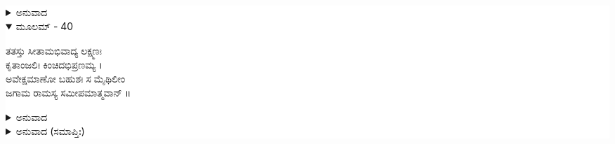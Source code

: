 <details><summary>ಅನುವಾದ</summary></details>

<details open><summary>ಮೂಲಮ್ - 40</summary>

ತತಸ್ತು ಸೀತಾಮಭಿವಾದ್ಯ ಲಕ್ಷ್ಮಣಃ  
ಕೃತಾಂಜಲಿಃ ಕಿಂಚಿದಭಿಪ್ರಣಮ್ಯ ।  
ಅವೇಕ್ಷಮಾಣೋ ಬಹುಶಃ ಸ ಮೈಥಿಲೀಂ  
ಜಗಾಮ ರಾಮಸ್ಯ ಸಮೀಪಮಾತ್ಮವಾನ್ ॥
</details>

<details><summary>ಅನುವಾದ</summary></details>

<details><summary>ಅನುವಾದ (ಸಮಾಪ್ತಿಃ)</summary></details>
